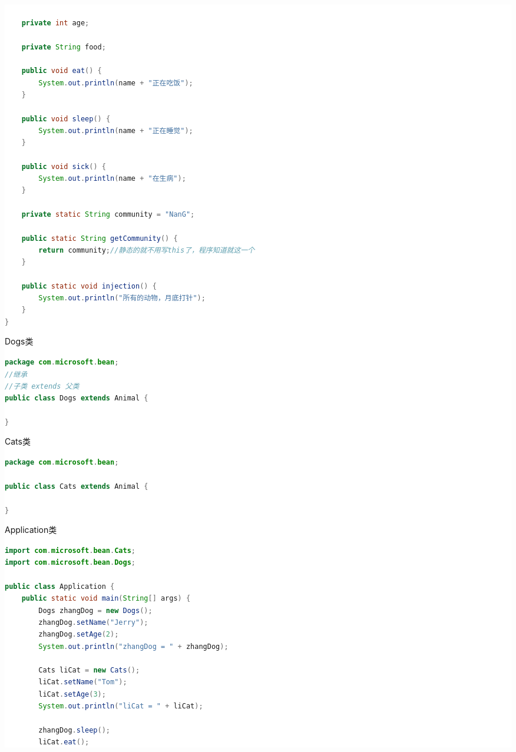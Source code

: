 ```java

    private int age;

    private String food;

    public void eat() {
        System.out.println(name + "正在吃饭");
    }

    public void sleep() {
        System.out.println(name + "正在睡觉");
    }

    public void sick() {
        System.out.println(name + "在生病");
    }

    private static String community = "NanG";

    public static String getCommunity() {
        return community;//静态的就不用写this了，程序知道就这一个
    }

    public static void injection() {
        System.out.println("所有的动物，月底打针");
    }
}
```
Dogs类
```java
package com.microsoft.bean;
//继承
//子类 extends 父类
public class Dogs extends Animal {

}
```
Cats类
```java
package com.microsoft.bean;

public class Cats extends Animal {
     
}
```
Application类
```java
import com.microsoft.bean.Cats;
import com.microsoft.bean.Dogs;

public class Application {
    public static void main(String[] args) {
        Dogs zhangDog = new Dogs();
        zhangDog.setName("Jerry");
        zhangDog.setAge(2);
        System.out.println("zhangDog = " + zhangDog);

        Cats liCat = new Cats();
        liCat.setName("Tom");
        liCat.setAge(3);
        System.out.println("liCat = " + liCat);

        zhangDog.sleep();
        liCat.eat();
```
